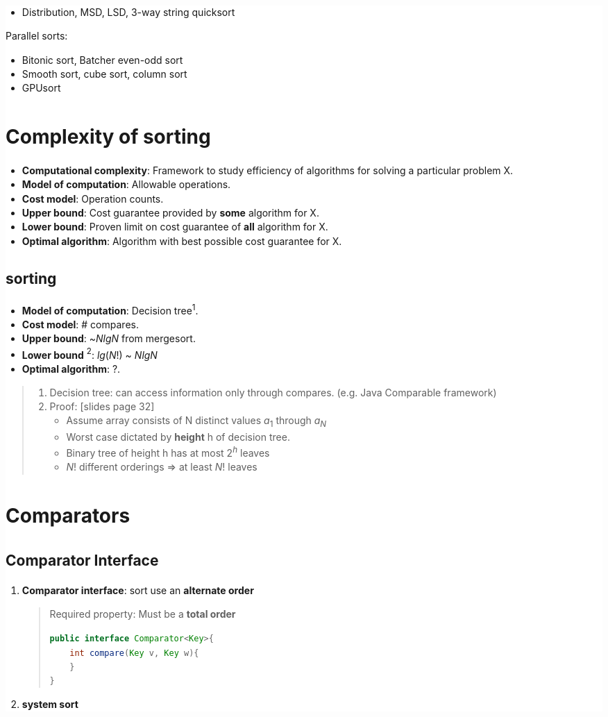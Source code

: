 - Distribution, MSD, LSD, 3-way string quicksort

Parallel sorts:

- Bitonic sort, Batcher even-odd sort
- Smooth sort, cube sort, column sort
- GPUsort

# Complexity of sorting

- **Computational complexity**: Framework to study efficiency of algorithms for solving a particular problem X.
- **Model of computation**: Allowable operations.
- **Cost model**: Operation counts.
- **Upper bound**: Cost guarantee provided by **some** algorithm for X.
- **Lower bound**: Proven limit on cost guarantee of **all** algorithm for X.
- **Optimal algorithm**: Algorithm with best possible cost guarantee for X.



## sorting

- **Model of computation**: Decision tree$^1$.
- **Cost model**: # compares.
- **Upper bound**: ~$Nlg N$ from mergesort.
- **Lower bound** $^2$: $lg(N!)$ ~ $NlgN$      
- **Optimal algorithm**: ?.

> 1. Decision tree: can access information only through compares. (e.g. Java Comparable framework)
> 2. Proof: [slides page 32]
>    - Assume array consists of N distinct values $a_1$ through $a_N$
>    - Worst case dictated by **height** h of decision tree.
>    - Binary tree of height h has at most $2^h$ leaves
>    - $N!$ different orderings => at least $N!$ leaves



# Comparators

## Comparator Interface

1. **Comparator interface**: sort use an **alternate order**

   > Required property: Must be a **total order**
   > ```java
   > public interface Comparator<Key>{
   >     int compare(Key v, Key w){
   >     }
   > }
   > ```

2. **system sort**
